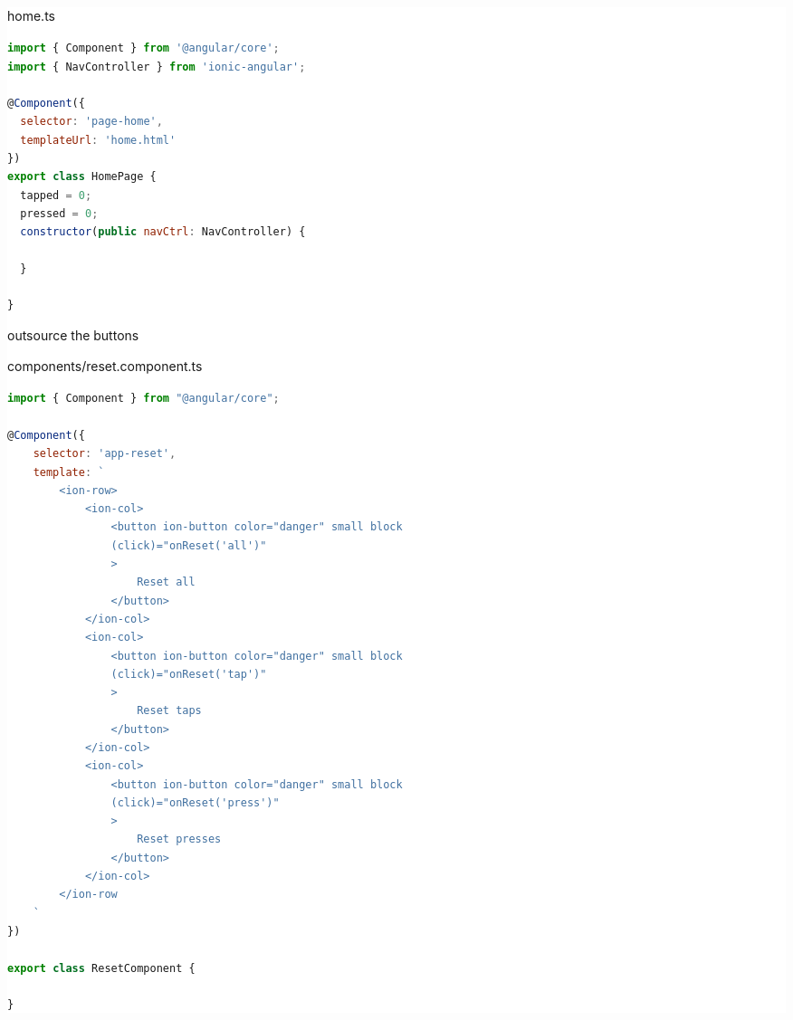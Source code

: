 home.ts

```js
import { Component } from '@angular/core';
import { NavController } from 'ionic-angular';

@Component({
  selector: 'page-home',
  templateUrl: 'home.html'
})
export class HomePage {
  tapped = 0;
  pressed = 0;
  constructor(public navCtrl: NavController) {

  }

}
```



outsource the buttons

components/reset.component.ts

```js
import { Component } from "@angular/core";

@Component({
    selector: 'app-reset',
    template: `
        <ion-row>
            <ion-col>
                <button ion-button color="danger" small block
                (click)="onReset('all')"
                >
                    Reset all
                </button>
            </ion-col>
            <ion-col>
                <button ion-button color="danger" small block
                (click)="onReset('tap')"
                >
                    Reset taps
                </button>
            </ion-col>
            <ion-col>
                <button ion-button color="danger" small block
                (click)="onReset('press')"
                >
                    Reset presses
                </button>
            </ion-col>
        </ion-row
    `
})

export class ResetComponent {

}
```
